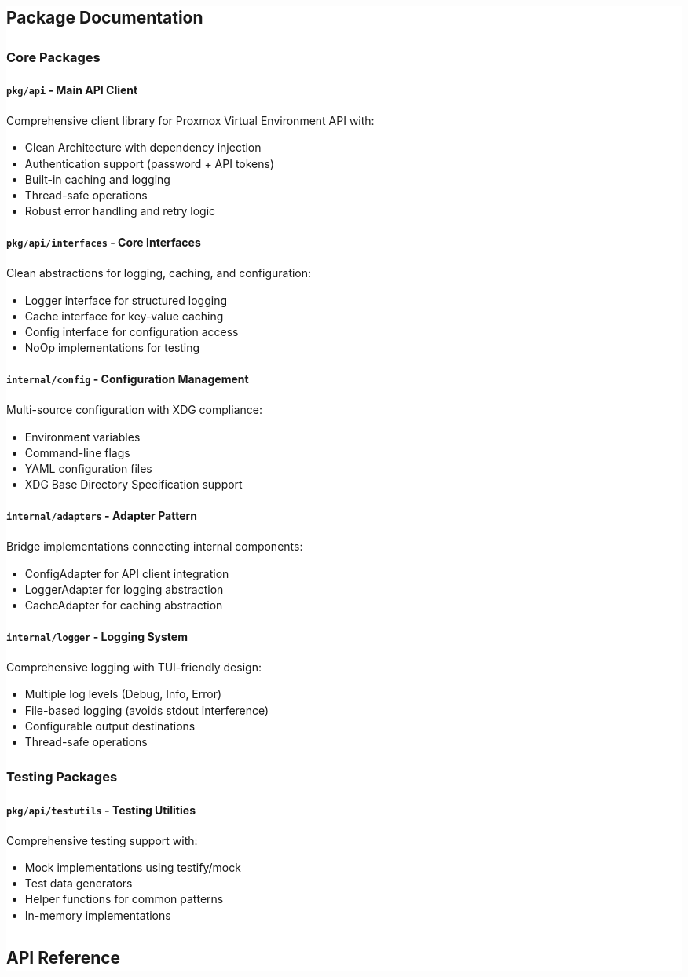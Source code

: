 ## Package Documentation

### Core Packages

#### `pkg/api` - Main API Client
Comprehensive client library for Proxmox Virtual Environment API with:
- Clean Architecture with dependency injection
- Authentication support (password + API tokens)
- Built-in caching and logging
- Thread-safe operations
- Robust error handling and retry logic

#### `pkg/api/interfaces` - Core Interfaces
Clean abstractions for logging, caching, and configuration:
- Logger interface for structured logging
- Cache interface for key-value caching
- Config interface for configuration access
- NoOp implementations for testing

#### `internal/config` - Configuration Management
Multi-source configuration with XDG compliance:
- Environment variables
- Command-line flags
- YAML configuration files
- XDG Base Directory Specification support

#### `internal/adapters` - Adapter Pattern
Bridge implementations connecting internal components:
- ConfigAdapter for API client integration
- LoggerAdapter for logging abstraction
- CacheAdapter for caching abstraction

#### `internal/logger` - Logging System
Comprehensive logging with TUI-friendly design:
- Multiple log levels (Debug, Info, Error)
- File-based logging (avoids stdout interference)
- Configurable output destinations
- Thread-safe operations

### Testing Packages

#### `pkg/api/testutils` - Testing Utilities
Comprehensive testing support with:
- Mock implementations using testify/mock
- Test data generators
- Helper functions for common patterns
- In-memory implementations

## API Reference
